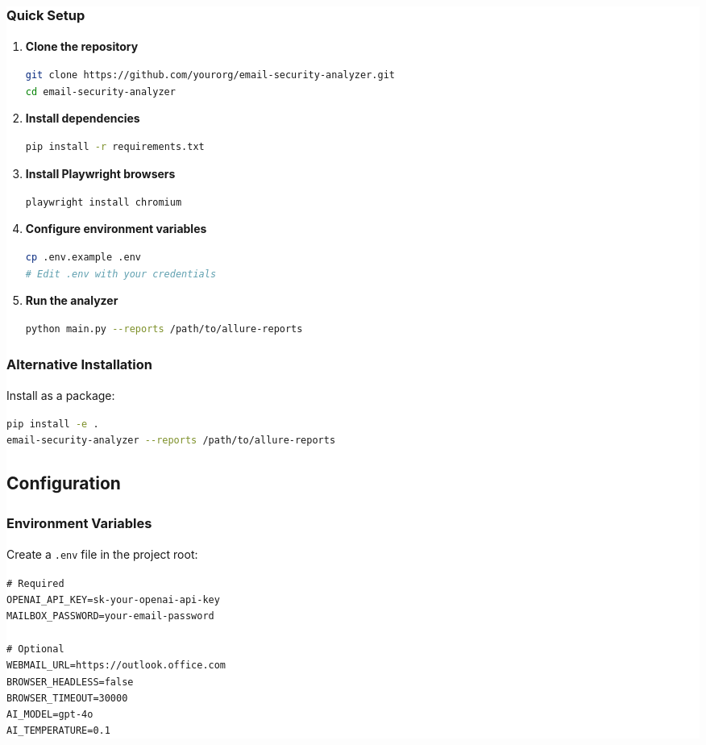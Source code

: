 ### Quick Setup

1. **Clone the repository**
   ```bash
   git clone https://github.com/yourorg/email-security-analyzer.git
   cd email-security-analyzer
   ```

2. **Install dependencies**
   ```bash
   pip install -r requirements.txt
   ```

3. **Install Playwright browsers**
   ```bash
   playwright install chromium
   ```

4. **Configure environment variables**
   ```bash
   cp .env.example .env
   # Edit .env with your credentials
   ```

5. **Run the analyzer**
   ```bash
   python main.py --reports /path/to/allure-reports
   ```

### Alternative Installation

Install as a package:
```bash
pip install -e .
email-security-analyzer --reports /path/to/allure-reports
```

## Configuration

### Environment Variables

Create a `.env` file in the project root:

```env
# Required
OPENAI_API_KEY=sk-your-openai-api-key
MAILBOX_PASSWORD=your-email-password

# Optional
WEBMAIL_URL=https://outlook.office.com
BROWSER_HEADLESS=false
BROWSER_TIMEOUT=30000
AI_MODEL=gpt-4o
AI_TEMPERATURE=0.1
```
